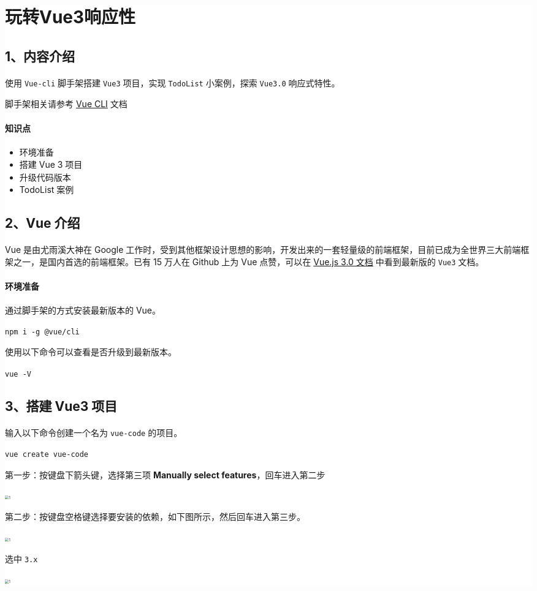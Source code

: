 # 玩转Vue3响应性

## 1、内容介绍

使用 `Vue-cli` 脚手架搭建 `Vue3` 项目，实现 `TodoList` 小案例，探索 `Vue3.0` 响应式特性。

脚手架相关请参考 [Vue CLI](https://cli.vuejs.org/zh/) 文档

#### 知识点

- 环境准备
- 搭建 Vue 3 项目
- 升级代码版本
- TodoList 案例



## 2、Vue 介绍

Vue 是由尤雨溪大神在 Google 工作时，受到其他框架设计思想的影响，开发出来的一套轻量级的前端框架，目前已成为全世界三大前端框架之一，是国内首选的前端框架。已有 15 万人在 Github 上为 Vue 点赞，可以在 [Vue.js 3.0 文档](https://v3.cn.vuejs.org/) 中看到最新版的 `Vue3` 文档。

#### 环境准备

通过脚手架的方式安装最新版本的 Vue。

```shell
npm i -g @vue/cli
```

使用以下命令可以查看是否升级到最新版本。

```shell
vue -V
```



## 3、搭建 Vue3 项目

输入以下命令创建一个名为 `vue-code` 的项目。

```bssh
vue create vue-code
```

第一步：按键盘下箭头键，选择第三项 **Manually select features**，回车进入第二步

<img src="https://cdn.jsdelivr.net/gh/mqxu/wiki-image@master/uPic/image-20220412111111266.png" alt="1" style="zoom:40%;" />

第二步：按键盘空格键选择要安装的依赖，如下图所示，然后回车进入第三步。

<img src="https://cdn.jsdelivr.net/gh/mqxu/wiki-image@master/uPic/image-20220412111248502.png" alt="1" style="zoom:40%;" />

选中 `3.x `

<img src="https://cdn.jsdelivr.net/gh/mqxu/wiki-image@master/uPic/image-20220412111311959.png" alt="1" style="zoom:40%;" />
